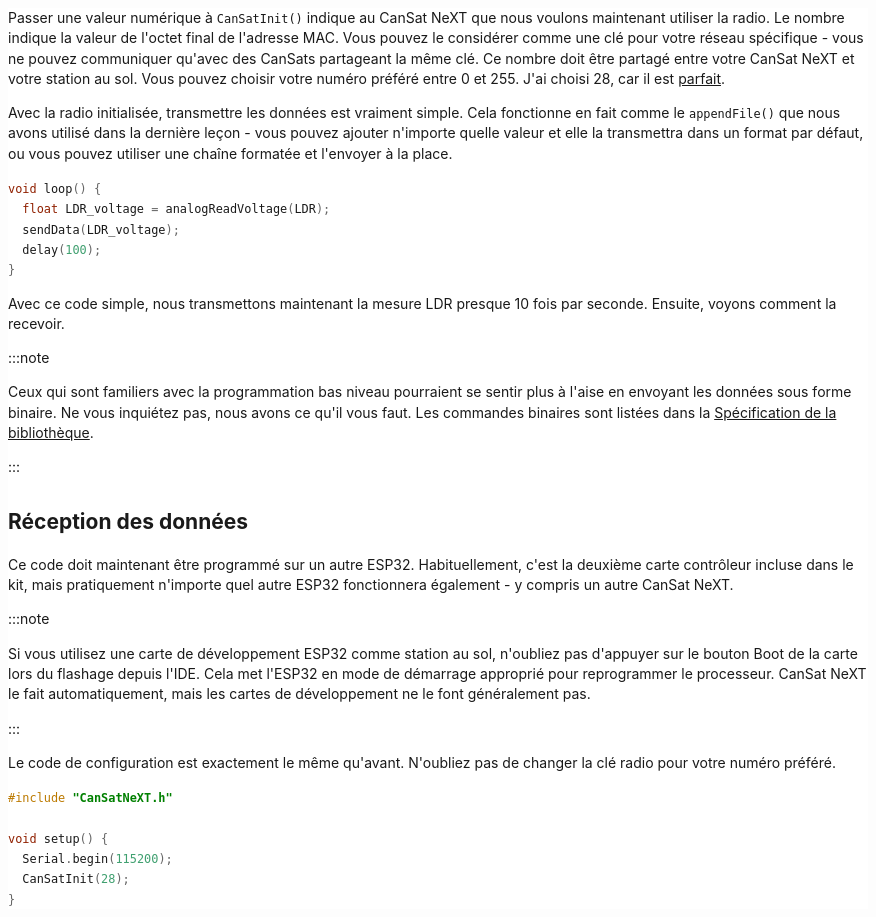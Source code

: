 Passer une valeur numérique à `CanSatInit()` indique au CanSat NeXT que nous voulons maintenant utiliser la radio. Le nombre indique la valeur de l'octet final de l'adresse MAC. Vous pouvez le considérer comme une clé pour votre réseau spécifique - vous ne pouvez communiquer qu'avec des CanSats partageant la même clé. Ce nombre doit être partagé entre votre CanSat NeXT et votre station au sol. Vous pouvez choisir votre numéro préféré entre 0 et 255. J'ai choisi 28, car il est [parfait](https://en.wikipedia.org/wiki/Perfect_number).

Avec la radio initialisée, transmettre les données est vraiment simple. Cela fonctionne en fait comme le `appendFile()` que nous avons utilisé dans la dernière leçon - vous pouvez ajouter n'importe quelle valeur et elle la transmettra dans un format par défaut, ou vous pouvez utiliser une chaîne formatée et l'envoyer à la place.

```Cpp title="Transmission des données"
void loop() {
  float LDR_voltage = analogReadVoltage(LDR);
  sendData(LDR_voltage);
  delay(100);
}
```

Avec ce code simple, nous transmettons maintenant la mesure LDR presque 10 fois par seconde. Ensuite, voyons comment la recevoir.

:::note

Ceux qui sont familiers avec la programmation bas niveau pourraient se sentir plus à l'aise en envoyant les données sous forme binaire. Ne vous inquiétez pas, nous avons ce qu'il vous faut. Les commandes binaires sont listées dans la [Spécification de la bibliothèque](./../CanSat-software/library_specification.md#senddata-binary-variant).

:::

## Réception des données

Ce code doit maintenant être programmé sur un autre ESP32. Habituellement, c'est la deuxième carte contrôleur incluse dans le kit, mais pratiquement n'importe quel autre ESP32 fonctionnera également - y compris un autre CanSat NeXT.

:::note

Si vous utilisez une carte de développement ESP32 comme station au sol, n'oubliez pas d'appuyer sur le bouton Boot de la carte lors du flashage depuis l'IDE. Cela met l'ESP32 en mode de démarrage approprié pour reprogrammer le processeur. CanSat NeXT le fait automatiquement, mais les cartes de développement ne le font généralement pas.

:::

Le code de configuration est exactement le même qu'avant. N'oubliez pas de changer la clé radio pour votre numéro préféré.

```Cpp title="Configuration pour la réception"
#include "CanSatNeXT.h"

void setup() {
  Serial.begin(115200);
  CanSatInit(28);
}
```

